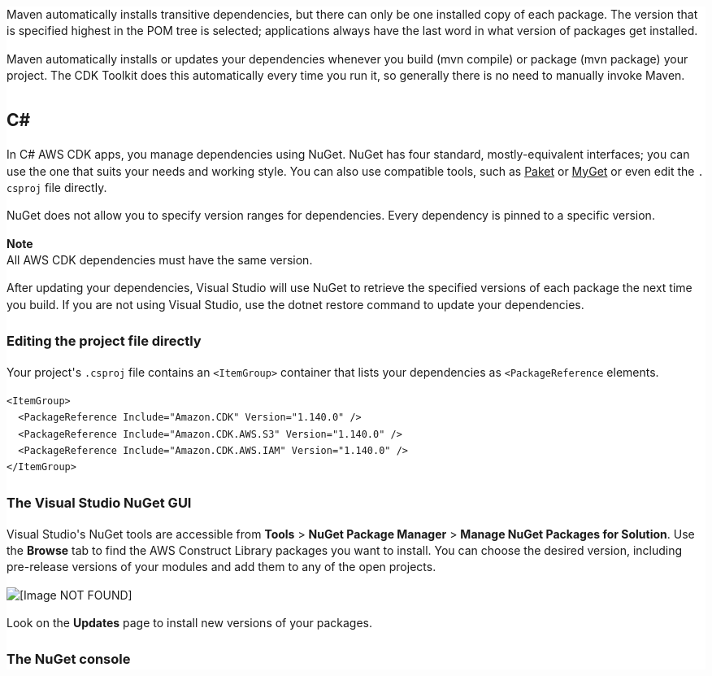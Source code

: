 Maven automatically installs transitive dependencies, but there can only be one installed copy of each package\. The version that is specified highest in the POM tree is selected; applications always have the last word in what version of packages get installed\.

Maven automatically installs or updates your dependencies whenever you build \(mvn compile\) or package \(mvn package\) your project\. The CDK Toolkit does this automatically every time you run it, so generally there is no need to manually invoke Maven\.

## C\#<a name="manage-dependencies-csharp"></a>

In C\# AWS CDK apps, you manage dependencies using NuGet\. NuGet has four standard, mostly\-equivalent interfaces; you can use the one that suits your needs and working style\. You can also use compatible tools, such as [Paket](https://fsprojects.github.io/Paket/) or [MyGet](https://www.myget.org/) or even edit the `.csproj` file directly\.

NuGet does not allow you to specify version ranges for dependencies\. Every dependency is pinned to a specific version\.

**Note**  
All AWS CDK dependencies must have the same version\.

After updating your dependencies, Visual Studio will use NuGet to retrieve the specified versions of each package the next time you build\. If you are not using Visual Studio, use the dotnet restore command to update your dependencies\.

### Editing the project file directly<a name="manage-dependencies-csharp-direct-edit"></a>

Your project's `.csproj` file contains an `<ItemGroup>` container that lists your dependencies as `<PackageReference` elements\.

```
<ItemGroup>
  <PackageReference Include="Amazon.CDK" Version="1.140.0" />
  <PackageReference Include="Amazon.CDK.AWS.S3" Version="1.140.0" />
  <PackageReference Include="Amazon.CDK.AWS.IAM" Version="1.140.0" />
</ItemGroup>
```

### The Visual Studio NuGet GUI<a name="manage-dependencies-csharp-vs-nuget-gui"></a>

Visual Studio's NuGet tools are accessible from **Tools** > **NuGet Package Manager** > **Manage NuGet Packages for Solution**\. Use the **Browse** tab to find the AWS Construct Library packages you want to install\. You can choose the desired version, including pre\-release versions of your modules and add them to any of the open projects\. 

![\[Image NOT FOUND\]](http://docs.aws.amazon.com/cdk/v1/guide/images/visual-studio-nuget.png)

Look on the **Updates** page to install new versions of your packages\.

### The NuGet console<a name="manage-dependencies-csharp-vs-nuget-console"></a>
